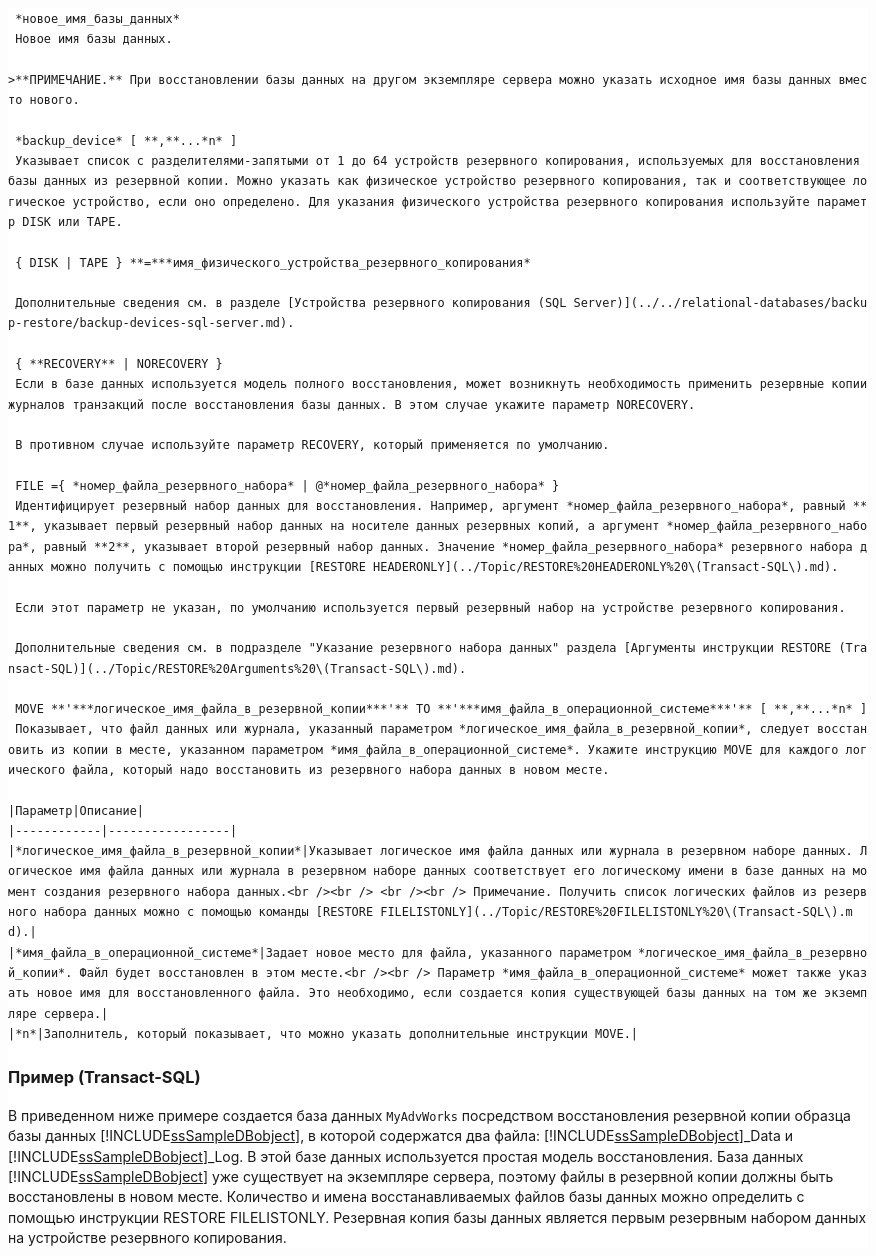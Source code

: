      *новое_имя_базы_данных*  
     Новое имя базы данных.  
  
    >**ПРИМЕЧАНИЕ.** При восстановлении базы данных на другом экземпляре сервера можно указать исходное имя базы данных вместо нового.  
  
     *backup_device* [ **,**...*n* ]  
     Указывает список с разделителями-запятыми от 1 до 64 устройств резервного копирования, используемых для восстановления базы данных из резервной копии. Можно указать как физическое устройство резервного копирования, так и соответствующее логическое устройство, если оно определено. Для указания физического устройства резервного копирования используйте параметр DISK или TAPE.  
  
     { DISK | TAPE } **=***имя_физического_устройства_резервного_копирования*  
  
     Дополнительные сведения см. в разделе [Устройства резервного копирования (SQL Server)](../../relational-databases/backup-restore/backup-devices-sql-server.md).  
  
     { **RECOVERY** | NORECOVERY }  
     Если в базе данных используется модель полного восстановления, может возникнуть необходимость применить резервные копии журналов транзакций после восстановления базы данных. В этом случае укажите параметр NORECOVERY.  
  
     В противном случае используйте параметр RECOVERY, который применяется по умолчанию.  
  
     FILE ={ *номер_файла_резервного_набора* | @*номер_файла_резервного_набора* }  
     Идентифицирует резервный набор данных для восстановления. Например, аргумент *номер_файла_резервного_набора*, равный **1**, указывает первый резервный набор данных на носителе данных резервных копий, а аргумент *номер_файла_резервного_набора*, равный **2**, указывает второй резервный набор данных. Значение *номер_файла_резервного_набора* резервного набора данных можно получить с помощью инструкции [RESTORE HEADERONLY](../Topic/RESTORE%20HEADERONLY%20\(Transact-SQL\).md).  
  
     Если этот параметр не указан, по умолчанию используется первый резервный набор на устройстве резервного копирования.  
  
     Дополнительные сведения см. в подразделе "Указание резервного набора данных" раздела [Аргументы инструкции RESTORE (Transact-SQL)](../Topic/RESTORE%20Arguments%20\(Transact-SQL\).md).  
  
     MOVE **'***логическое_имя_файла_в_резервной_копии***'** TO **'***имя_файла_в_операционной_системе***'** [ **,**...*n* ]  
     Показывает, что файл данных или журнала, указанный параметром *логическое_имя_файла_в_резервной_копии*, следует восстановить из копии в месте, указанном параметром *имя_файла_в_операционной_системе*. Укажите инструкцию MOVE для каждого логического файла, который надо восстановить из резервного набора данных в новом месте.  
  
    |Параметр|Описание|  
    |------------|-----------------|  
    |*логическое_имя_файла_в_резервной_копии*|Указывает логическое имя файла данных или журнала в резервном наборе данных. Логическое имя файла данных или журнала в резервном наборе данных соответствует его логическому имени в базе данных на момент создания резервного набора данных.<br /><br /> <br /><br /> Примечание. Получить список логических файлов из резервного набора данных можно с помощью команды [RESTORE FILELISTONLY](../Topic/RESTORE%20FILELISTONLY%20\(Transact-SQL\).md).|  
    |*имя_файла_в_операционной_системе*|Задает новое место для файла, указанного параметром *логическое_имя_файла_в_резервной_копии*. Файл будет восстановлен в этом месте.<br /><br /> Параметр *имя_файла_в_операционной_системе* может также указать новое имя для восстановленного файла. Это необходимо, если создается копия существующей базы данных на том же экземпляре сервера.|  
    |*n*|Заполнитель, который показывает, что можно указать дополнительные инструкции MOVE.|  
  
###  <a name="TsqlExample"></a> Пример (Transact-SQL)  
 В приведенном ниже примере создается база данных `MyAdvWorks` посредством восстановления резервной копии образца базы данных [!INCLUDE[ssSampleDBobject](../../includes/sssampledbobject-md.md)], в которой содержатся два файла: [!INCLUDE[ssSampleDBobject](../../includes/sssampledbobject-md.md)]_Data и [!INCLUDE[ssSampleDBobject](../../includes/sssampledbobject-md.md)]_Log. В этой базе данных используется простая модель восстановления. База данных [!INCLUDE[ssSampleDBobject](../../includes/sssampledbobject-md.md)] уже существует на экземпляре сервера, поэтому файлы в резервной копии должны быть восстановлены в новом месте. Количество и имена восстанавливаемых файлов базы данных можно определить с помощью инструкции RESTORE FILELISTONLY. Резервная копия базы данных является первым резервным набором данных на устройстве резервного копирования.  
  